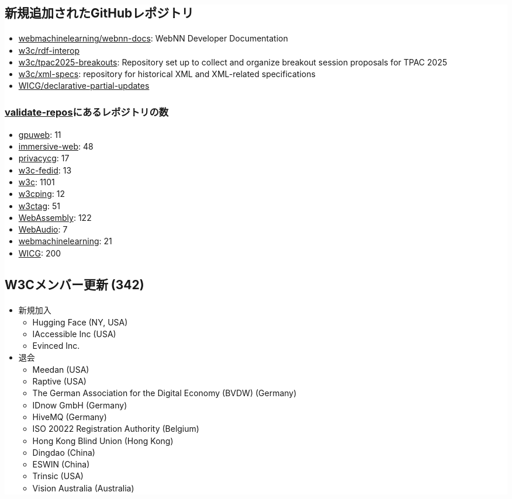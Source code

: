 ## 新規追加されたGitHubレポジトリ

* [webmachinelearning/webnn-docs](https://github.com/webmachinelearning/webnn-docs): WebNN Developer Documentation
* [w3c/rdf-interop](https://github.com/w3c/rdf-interop)
* [w3c/tpac2025-breakouts](https://github.com/w3c/tpac2025-breakouts): Repository set up to collect and organize breakout session proposals for TPAC 2025 
* [w3c/xml-specs](https://github.com/w3c/xml-specs): repository for historical XML and XML-related specifications
* [WICG/declarative-partial-updates](https://github.com/WICG/declarative-partial-updates)

### [validate-repos](https://w3c.github.io/validate-repos/)にあるレポジトリの数

* [gpuweb](https://github.com/gpuweb): 11
* [immersive-web](https://github.com/immersive-web): 48
* [privacycg](https://github.com/privacycg): 17
* [w3c-fedid](https://github.com/w3c-fedid): 13
* [w3c](https://github.com/w3c): 1101
* [w3cping](https://github.com/w3cping): 12
* [w3ctag](https://github.com/w3ctag): 51
* [WebAssembly](https://github.com/WebAssembly): 122
* [WebAudio](https://github.com/WebAudio): 7
* [webmachinelearning](https://github.com/webmachinelearning): 21
* [WICG](https://github.com/WICG): 200

## W3Cメンバー更新 (342)

* 新規加入
  * Hugging Face (NY, USA)
  * IAccessible Inc (USA)
  * Evinced Inc.
* 退会
  * Meedan (USA)
  * Raptive (USA)
  * The German Association for the Digital Economy (BVDW) (Germany)
  * IDnow GmbH (Germany)
  * HiveMQ (Germany)
  * ISO 20022 Registration Authority (Belgium)
  * Hong Kong Blind Union (Hong Kong)
  * Dingdao (China)
  * ESWIN (China)
  * Trinsic (USA)
  * Vision Australia (Australia)
